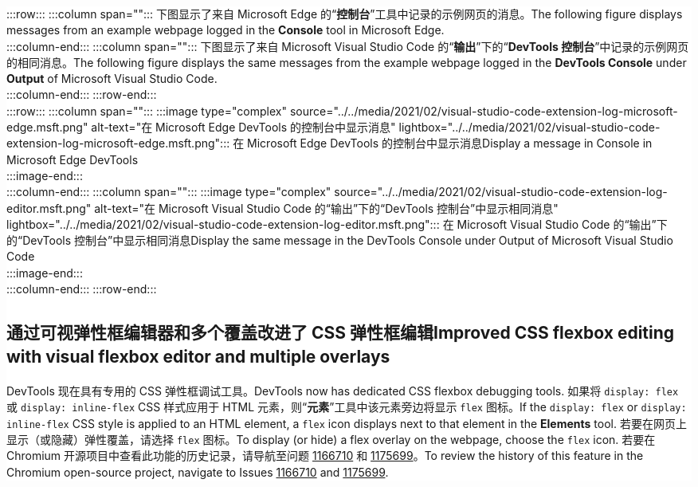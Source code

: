 :::row:::
   :::column span="":::
      <span data-ttu-id="9a03a-143">下图显示了来自 Microsoft Edge 的“**控制台**”工具中记录的示例网页的消息。</span><span class="sxs-lookup"><span data-stu-id="9a03a-143">The following figure displays messages from an example webpage logged in the **Console** tool in Microsoft Edge.</span></span>  
   :::column-end:::
   :::column span="":::
      <span data-ttu-id="9a03a-144">下图显示了来自 Microsoft Visual Studio Code 的“**输出**”下的“**DevTools 控制台**”中记录的示例网页的相同消息。</span><span class="sxs-lookup"><span data-stu-id="9a03a-144">The following figure displays the same messages from the example webpage logged in the **DevTools Console** under **Output** of Microsoft Visual Studio Code.</span></span>  
   :::column-end:::
:::row-end:::  
:::row:::
   :::column span="":::
      :::image type="complex" source="../../media/2021/02/visual-studio-code-extension-log-microsoft-edge.msft.png" alt-text="在 Microsoft Edge DevTools 的控制台中显示消息" lightbox="../../media/2021/02/visual-studio-code-extension-log-microsoft-edge.msft.png":::
         <span data-ttu-id="9a03a-146">在 Microsoft Edge DevTools 的控制台中显示消息</span><span class="sxs-lookup"><span data-stu-id="9a03a-146">Display a message in Console in Microsoft Edge DevTools</span></span>  
      :::image-end:::  
   :::column-end:::
   :::column span="":::
      :::image type="complex" source="../../media/2021/02/visual-studio-code-extension-log-editor.msft.png" alt-text="在 Microsoft Visual Studio Code 的“输出”下的“DevTools 控制台”中显示相同消息" lightbox="../../media/2021/02/visual-studio-code-extension-log-editor.msft.png":::
         <span data-ttu-id="9a03a-148">在 Microsoft Visual Studio Code 的“输出”下的“DevTools 控制台”中显示相同消息</span><span class="sxs-lookup"><span data-stu-id="9a03a-148">Display the same message in the DevTools Console under Output of Microsoft Visual Studio Code</span></span>  
      :::image-end:::  
   :::column-end:::
:::row-end:::  

## <a name="improved-css-flexbox-editing-with-visual-flexbox-editor-and-multiple-overlays"></a><span data-ttu-id="9a03a-149">通过可视弹性框编辑器和多个覆盖改进了 CSS 弹性框编辑</span><span class="sxs-lookup"><span data-stu-id="9a03a-149">Improved CSS flexbox editing with visual flexbox editor and multiple overlays</span></span>  

  
  

<span data-ttu-id="9a03a-150">DevTools 现在具有专用的 CSS 弹性框调试工具。</span><span class="sxs-lookup"><span data-stu-id="9a03a-150">DevTools now has dedicated CSS flexbox debugging tools.</span></span>  <span data-ttu-id="9a03a-151">如果将 `display: flex` 或 `display: inline-flex` CSS 样式应用于 HTML 元素，则“**元素**”工具中该元素旁边将显示 `flex` 图标。</span><span class="sxs-lookup"><span data-stu-id="9a03a-151">If the `display: flex` or `display: inline-flex` CSS style is applied to an HTML element, a `flex` icon displays next to that element in the **Elements** tool.</span></span>  <span data-ttu-id="9a03a-152">若要在网页上显示（或隐藏）弹性覆盖，请选择 `flex` 图标。</span><span class="sxs-lookup"><span data-stu-id="9a03a-152">To display \(or hide\) a flex overlay on the webpage, choose the `flex` icon.</span></span>  <span data-ttu-id="9a03a-153">若要在 Chromium 开源项目中查看此功能的历史记录，请导航至问题 [1166710][CR1166710] 和 [1175699][CR1175699]。</span><span class="sxs-lookup"><span data-stu-id="9a03a-153">To review the history of this feature in the Chromium open-source project, navigate to Issues [1166710][CR1166710] and [1175699][CR1175699].</span></span>  


[DevtoolsAccessibilityReferenceTheAccessibilityPane]: /microsoft-edge/devtools-guide-chromium/accessibility/reference#the-accessibility-pane "“辅助功能”窗格 - 辅助功能参考 | Microsoft Docs"  
[DevtoolsCommandMenuIndex]: /microsoft-edge/devtools-guide-chromium/command-menu/index "使用 Microsoft Edge DevTools 命令菜单运行命令 | Microsoft Docs"  
[DevtoolsConsoleReferenceFilterByLogLevel]: /microsoft-edge/devtools-guide-chromium/console/reference#filter-by-log-level "按日志级别筛选 - 控制台参考 | Microsoft Docs"  
[DevtoolsConsoleReferenceFilterMessages]: /microsoft-edge/devtools-guide-chromium/console/reference#filter-messages "筛选消息 - 控制台参考 | Microsoft Docs"  
[DevtoolsConsoleReferenceOpenConsoleSidebar]: /microsoft-edge/devtools-guide-chromium/console/reference#open-the-console-sidebar "打开控制台边栏 - 控制台参考 | Microsoft Docs"  
[DevtoolsCustomizeIndexSettings]: /microsoft-edge/devtools-guide-chromium/customize/index#settings "设置 - 自定义 Microsoft Edge DevTools | Microsoft Docs"  
[DevtoolsCustomizeShortcuts]: /microsoft-edge/devtools-guide-chromium/customize/shortcuts "自定义 Microsoft Edge DevTools 中的键盘快捷方式 | Microsoft Docs"  
[DevtoolsExperimentalFeaturesIndexEnablePlusButtonTabMenusToOpenMoreTools]: /microsoft-edge/devtools-guide-chromium/experimental-features/index#enable--button-tab-menus-to-open-more-tools "启用 + 按钮选项卡菜单以打开更多工具 - 试验功能 | Microsoft Docs"  
[DevtoolsExperimentalFeaturesIndexTurnOnExperimentalFeatures]: /microsoft-edge/devtools-guide-chromium/experimental-features/index#turn-on-experimental-features "打开试验功能 - 试验功能 | Microsoft Docs"  
[DevtoolsNetworkReferenceAddRemoveColumns]: /microsoft-edge/devtools-guide-chromium/network/reference#add-or-remove-columns "添加或删除列 - 网络分析参考 | Microsoft Docs"  
[DevtoolsNetworkReferenceDisplayInitiatorsDependencies]: /microsoft-edge/devtools-guide-chromium/network/reference#display-initiators-and-dependencies "显示发起程序和依赖项 - 网络分析参考 | Microsoft Docs"  
[ProgressiveWebAppsIndex]: /microsoft-edge/progressive-web-apps-chromium/index "Windows 上的渐进式 Web 应用概述 | Microsoft Docs"  
[MicrosoftEdgePreviewChannels]: https://www.microsoftedgeinsider.com/download "Microsoft Edge 预览频道"  
[VisualstudioCodeDocsEditorExtensionGalleryUpdateExtensionManually]: https://code.visualstudio.com/docs/editor/extension-gallery#_update-an-extension-manually "手动更新扩展 - Extension Marketplace | Visual Studio Code"  
[VisualstudioMarketplaceMsEdgedevtoolsVscodeEdgeDevtools]: https://marketplace.visualstudio.com/items?itemName=ms-edgedevtools.vscode-edge-devtools "Microsoft Edge Tools for Visual Studio Code | Visual Studio Marketplace"  
[ChromeDeveloperBlogImprovedPwaOfflineDetection]: https://developer.chrome.com/blog/improved-pwa-offline-detection "改进渐进式 Web 应用脱机支持检测 | Chrome 开发人员"  
[ChromestatusFeature5354410980933632]: https://www.chromestatus.com/feature/5354410980933632 "色域媒体功能 | Chrome 平台状态"  
[CRIssuesList]: https://bugs.chromium.org/p/chromium/issues/list "Chromium bug"  
[CR174309]: https://crbug.com/174309 "问题 174309：DevTools：允许自定义键盘快捷方式/键绑定 | Chromium bug"  
[CR887173]: https://crbug.com/887173 "问题 887173：DevTools：完整的辅助功能树检查 | Chromium bug"  
[CR965802]: https://crbug.com/965802 "问题 965802：实现更准确的服务工作进程脱机功能检测 | Chromium bug"  
[CR1073887]: https://crbug.com/1073887 "问题 1073887：DevTools：@media (color-gamut: ...) 颜色空间模拟 | Chromium bug"  
[CR1128885]: https://crbug.com/1128885 "问题 1128885：DevTools 对 CORS-RFC1918 的支持 | Chromium bug"  
[CR1146450]: https://crbug.com/1146450 "问题 1146450：[Android] 实施底页安装 | Chromium bug"  
[CR1158276]: https://crbug.com/1158276 "问题 1158276：在 DevTools 的“网络”部分中无法使用箭头键展开/收起“请求发起程序链”窗格 | Chromium bug"  
[CR1158827]: https://crbug.com/1158827 "问题 1158827：[权限策略] 实现对权限策略的 devtool 支持 | Chromium bug"  
[CR1160637]: https://crbug.com/1160637 "问题 1160637：在“开发人员工具”窗口的“网络”部分发现“请求发起程序链”上的焦点不完整 | Chromium bug"  
[CR1161427]: https://crbug.com/1161427 "问题 1161427：&#9730; 在 DevTools 中支持 SameParty Cookie 属性调试 | Chromium bug"  
[CR1166710]: https://crbug.com/1166710 "问题 1166710：默认情况下打开弹性框工具试验 | Chromium bug"  
[CR1169689]: https://crbug.com/1169689 "问题 1169689：PWA 安装底页不应具有类别 | Chromium bug"  
[CR1175699]: https://crbug.com/1175699 "问题 1175699：弹性框编辑器 | Chromium bug"  
[CR1177685]: https://crbug.com/1177685 "问题 1177685：删除非标准 fn.displayName 支持 | Chromium bug"  
[CR1178530]: https://crbug.com/1178530 "问题 1178530：在打印字符串时，控制台不会转义双引号 | Chromium bug"  
[CsswgDraftsMediaqueries4ColorGamut]: https://drafts.csswg.org/mediaqueries-4#color-gamut "颜色显示质量：“色域”功能 | CSS 工作组编辑器草稿"  
[GithubMicrosoftedgeMsedgeexplainersBlobMainDevtoolsFocusmodeExplainer]: https://github.com/MicrosoftEdge/MSEdgeExplainers/blob/main/DevTools/FocusMode/explainer.md "DevTools：焦点模式 UI - MicrosoftEdge/MSEdgeExplainers | GitHub"  
[GithubMicrosoftVscodeEdgeDevtools]: https://github.com/microsoft/vscode-edge-devtools "microsoft/vscode-edge-devtools | GitHub"  
[GithubPrivacycgFirstPartySets]: https://github.com/privacycg/first-party-sets "第一方集 | GitHub"  
[GithubW3cWebappsecPermissionsPolicyBlobMainPermissionsPolicyExplainer]: https://github.com/w3c/webappsec-permissions-policy/blob/main/permissions-policy-explainer.md "权限策略解释器 | GitHub"  
[MdnJavascriptReferenceGlobalObjectsFunctionName]: https://developer.mozilla.org/docs/Web/JavaScript/Reference/Global_Objects/Function/name "Function.name | MDN"  
[CCA4IL]: https://creativecommons.org/licenses/by/4.0  
[CCby4Image]: https://i.creativecommons.org/l/by/4.0/88x31.png  
[GoogleSitePolicies]: https://developers.google.com/terms/site-policies  
[JecelynYeen]: https://developers.google.com/web/resources/contributors/jecelynyeen  